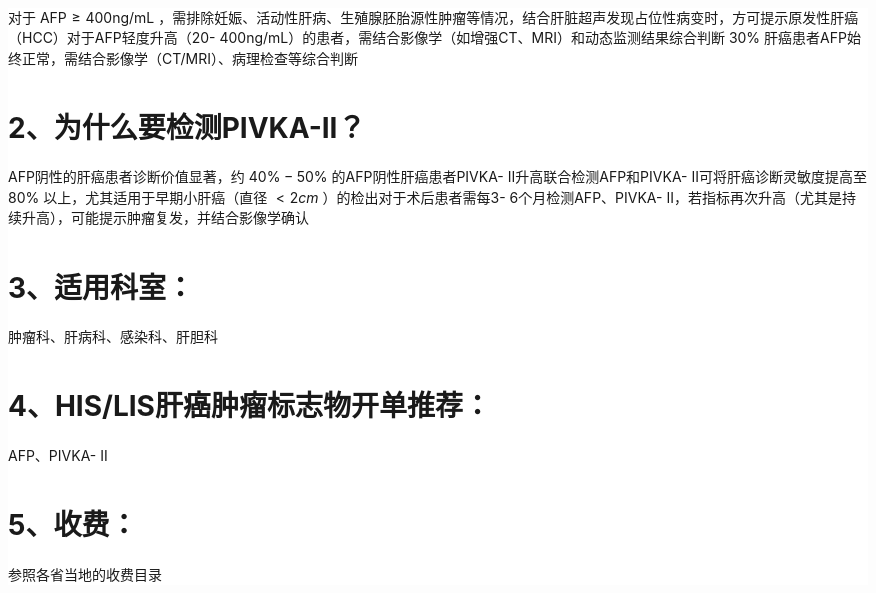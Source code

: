 对于  $\mathsf{AFP}\geq 400\mathsf{ng} / \mathsf{mL}$  ，需排除妊娠、活动性肝病、生殖腺胚胎源性肿瘤等情况，结合肝脏超声发现占位性病变时，方可提示原发性肝癌（HCC）对于AFP轻度升高（20- 400ng/mL）的患者，需结合影像学（如增强CT、MRI）和动态监测结果综合判断 $30\%$  肝癌患者AFP始终正常，需结合影像学（CT/MRI）、病理检查等综合判断

# 2、为什么要检测PIVKA-II？

AFP阴性的肝癌患者诊断价值显著，约  $40\% - 50\%$  的AFP阴性肝癌患者PIVKA- II升高联合检测AFP和PIVKA- II可将肝癌诊断灵敏度提高至  $80\%$  以上，尤其适用于早期小肝癌（直径  $< 2cm$  ）的检出对于术后患者需每3- 6个月检测AFP、PIVKA- II，若指标再次升高（尤其是持续升高），可能提示肿瘤复发，并结合影像学确认

# 3、适用科室：

肿瘤科、肝病科、感染科、肝胆科

# 4、HIS/LIS肝癌肿瘤标志物开单推荐：

AFP、PIVKA- II

# 5、收费：

参照各省当地的收费目录
